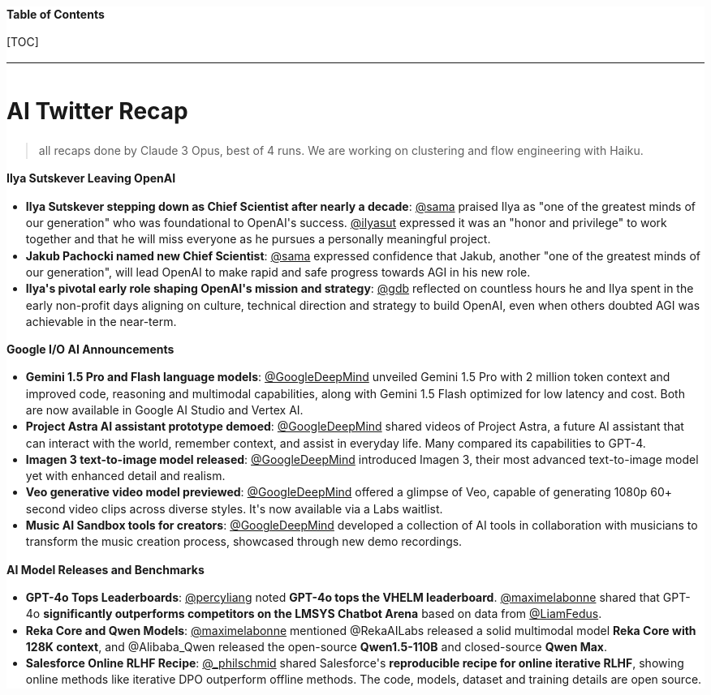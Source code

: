 
**Table of Contents**

[TOC] 



---

# AI Twitter Recap

> all recaps done by Claude 3 Opus, best of 4 runs. We are working on clustering and flow engineering with Haiku.

**Ilya Sutskever Leaving OpenAI**

- **Ilya Sutskever stepping down as Chief Scientist after nearly a decade**: [@sama](https://twitter.com/sama/status/1790518031640347056) praised Ilya as "one of the greatest minds of our generation" who was foundational to OpenAI's success. [@ilyasut](https://twitter.com/ilyasut/status/1790517455628198322) expressed it was an "honor and privilege" to work together and that he will miss everyone as he pursues a personally meaningful project.
- **Jakub Pachocki named new Chief Scientist**: [@sama](https://twitter.com/sama/status/1790518031640347056) expressed confidence that Jakub, another "one of the greatest minds of our generation", will lead OpenAI to make rapid and safe progress towards AGI in his new role. 
- **Ilya's pivotal early role shaping OpenAI's mission and strategy**: [@gdb](https://twitter.com/gdb/status/1790519014562898012) reflected on countless hours he and Ilya spent in the early non-profit days aligning on culture, technical direction and strategy to build OpenAI, even when others doubted AGI was achievable in the near-term.

**Google I/O AI Announcements**

- **Gemini 1.5 Pro and Flash language models**: [@GoogleDeepMind](https://twitter.com/GoogleDeepMind/status/1790432978126139411) unveiled Gemini 1.5 Pro with 2 million token context and improved code, reasoning and multimodal capabilities, along with Gemini 1.5 Flash optimized for low latency and cost. Both are now available in Google AI Studio and Vertex AI.
- **Project Astra AI assistant prototype demoed**: [@GoogleDeepMind](https://twitter.com/GoogleDeepMind/status/1790433540548558853) shared videos of Project Astra, a future AI assistant that can interact with the world, remember context, and assist in everyday life. Many compared its capabilities to GPT-4.
- **Imagen 3 text-to-image model released**: [@GoogleDeepMind](https://twitter.com/GoogleDeepMind/status/1790434750592643331) introduced Imagen 3, their most advanced text-to-image model yet with enhanced detail and realism. 
- **Veo generative video model previewed**: [@GoogleDeepMind](https://twitter.com/GoogleDeepMind/status/1790435824598716704) offered a glimpse of Veo, capable of generating 1080p 60+ second video clips across diverse styles. It's now available via a Labs waitlist.
- **Music AI Sandbox tools for creators**: [@GoogleDeepMind](https://twitter.com/GoogleDeepMind/status/1790435413682975043) developed a collection of AI tools in collaboration with musicians to transform the music creation process, showcased through new demo recordings.


**AI Model Releases and Benchmarks**

- **GPT-4o Tops Leaderboards**: [@percyliang](https://twitter.com/percyliang/status/1790622792347701432) noted **GPT-4o tops the VHELM leaderboard**. [@maximelabonne](https://twitter.com/maximelabonne/status/1790519226677026831) shared that GPT-4o **significantly outperforms competitors on the LMSYS Chatbot Arena** based on data from [@LiamFedus](https://twitter.com/LiamFedus).
- **Reka Core and Qwen Models**: [@maximelabonne](https://twitter.com/maximelabonne/status/1790519226677026831) mentioned @RekaAILabs released a solid multimodal model **Reka Core with 128K context**, and @Alibaba_Qwen released the open-source **Qwen1.5-110B** and closed-source **Qwen Max**.
- **Salesforce Online RLHF Recipe**: [@_philschmid](https://twitter.com/_philschmid/status/1790747448807215428) shared Salesforce's **reproducible recipe for online iterative RLHF**, showing online methods like iterative DPO outperform offline methods. The code, models, dataset and training details are open source.
